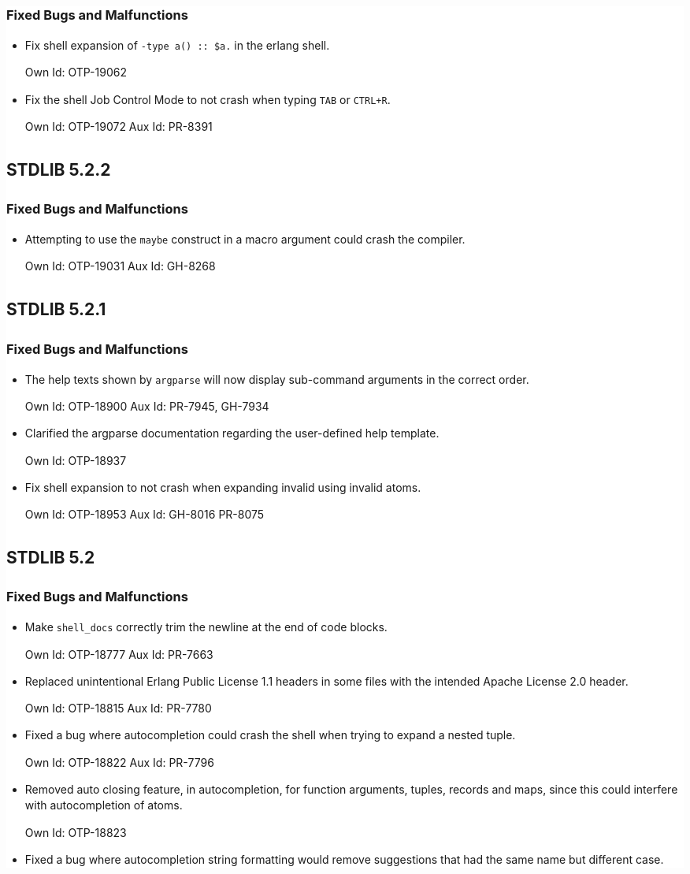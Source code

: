 ### Fixed Bugs and Malfunctions

* Fix shell expansion of `-type a() :: $a.` in the erlang shell.

  Own Id: OTP-19062
* Fix the shell Job Control Mode to not crash when typing `TAB` or `CTRL+R`.

  Own Id: OTP-19072 Aux Id: PR-8391

## STDLIB 5.2.2

### Fixed Bugs and Malfunctions

* Attempting to use the `maybe` construct in a macro argument could crash the compiler.

  Own Id: OTP-19031 Aux Id: GH-8268

## STDLIB 5.2.1

### Fixed Bugs and Malfunctions

* The help texts shown by `argparse` will now display sub-command arguments in the correct order.

  Own Id: OTP-18900 Aux Id: PR-7945, GH-7934
* Clarified the argparse documentation regarding the user-defined help template.

  Own Id: OTP-18937
* Fix shell expansion to not crash when expanding invalid using invalid atoms.

  Own Id: OTP-18953 Aux Id: GH-8016 PR-8075

## STDLIB 5.2

### Fixed Bugs and Malfunctions

- Make `shell_docs` correctly trim the newline at the end of code blocks.

  Own Id: OTP-18777 Aux Id: PR-7663

- Replaced unintentional Erlang Public License 1.1 headers in some files with
  the intended Apache License 2.0 header.

  Own Id: OTP-18815 Aux Id: PR-7780

- Fixed a bug where autocompletion could crash the shell when trying to expand a
  nested tuple.

  Own Id: OTP-18822 Aux Id: PR-7796

- Removed auto closing feature, in autocompletion, for function arguments,
  tuples, records and maps, since this could interfere with autocompletion of
  atoms.

  Own Id: OTP-18823

- Fixed a bug where autocompletion string formatting would remove suggestions
  that had the same name but different case.
